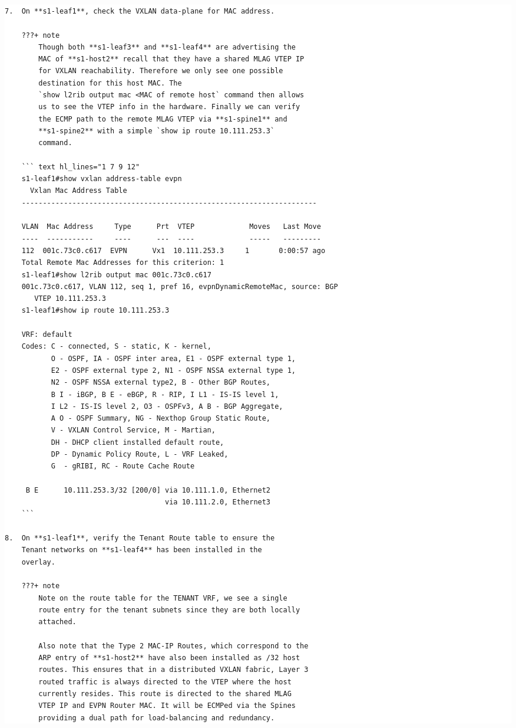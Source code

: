     7.  On **s1-leaf1**, check the VXLAN data-plane for MAC address.

        ???+ note
            Though both **s1-leaf3** and **s1-leaf4** are advertising the
            MAC of **s1-host2** recall that they have a shared MLAG VTEP IP
            for VXLAN reachability. Therefore we only see one possible
            destination for this host MAC. The
            `show l2rib output mac <MAC of remote host` command then allows
            us to see the VTEP info in the hardware. Finally we can verify
            the ECMP path to the remote MLAG VTEP via **s1-spine1** and
            **s1-spine2** with a simple `show ip route 10.111.253.3`
            command.

        ``` text hl_lines="1 7 9 12"
        s1-leaf1#show vxlan address-table evpn 
          Vxlan Mac Address Table
        ----------------------------------------------------------------------

        VLAN  Mac Address     Type      Prt  VTEP             Moves   Last Move
        ----  -----------     ----      ---  ----             -----   ---------
        112  001c.73c0.c617  EVPN      Vx1  10.111.253.3     1       0:00:57 ago
        Total Remote Mac Addresses for this criterion: 1
        s1-leaf1#show l2rib output mac 001c.73c0.c617
        001c.73c0.c617, VLAN 112, seq 1, pref 16, evpnDynamicRemoteMac, source: BGP
           VTEP 10.111.253.3
        s1-leaf1#show ip route 10.111.253.3

        VRF: default
        Codes: C - connected, S - static, K - kernel,
               O - OSPF, IA - OSPF inter area, E1 - OSPF external type 1,
               E2 - OSPF external type 2, N1 - OSPF NSSA external type 1,
               N2 - OSPF NSSA external type2, B - Other BGP Routes,
               B I - iBGP, B E - eBGP, R - RIP, I L1 - IS-IS level 1,
               I L2 - IS-IS level 2, O3 - OSPFv3, A B - BGP Aggregate,
               A O - OSPF Summary, NG - Nexthop Group Static Route,
               V - VXLAN Control Service, M - Martian,
               DH - DHCP client installed default route,
               DP - Dynamic Policy Route, L - VRF Leaked,
               G  - gRIBI, RC - Route Cache Route

         B E      10.111.253.3/32 [200/0] via 10.111.1.0, Ethernet2
                                          via 10.111.2.0, Ethernet3
        ```

    8.  On **s1-leaf1**, verify the Tenant Route table to ensure the
        Tenant networks on **s1-leaf4** has been installed in the
        overlay.

        ???+ note
            Note on the route table for the TENANT VRF, we see a single
            route entry for the tenant subnets since they are both locally
            attached.

            Also note that the Type 2 MAC-IP Routes, which correspond to the
            ARP entry of **s1-host2** have also been installed as /32 host
            routes. This ensures that in a distributed VXLAN fabric, Layer 3
            routed traffic is always directed to the VTEP where the host
            currently resides. This route is directed to the shared MLAG
            VTEP IP and EVPN Router MAC. It will be ECMPed via the Spines
            providing a dual path for load-balancing and redundancy.
